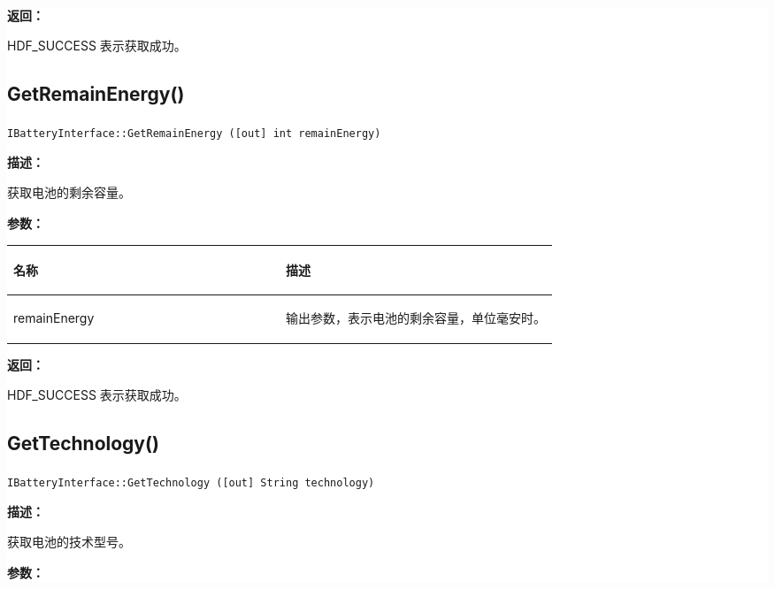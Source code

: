**返回：**

HDF\_SUCCESS 表示获取成功。

## GetRemainEnergy\(\)<a name="a057befa17672be9824d62e51de852fb4"></a>

```
IBatteryInterface::GetRemainEnergy ([out] int remainEnergy)
```

**描述：**

获取电池的剩余容量。

**参数：**

<a name="table208632981083932"></a>
<table><thead align="left"><tr id="row1419104196083932"><th class="cellrowborder" valign="top" width="50%" id="mcps1.1.3.1.1"><p id="p986349676083932"><a name="p986349676083932"></a><a name="p986349676083932"></a>名称</p>
</th>
<th class="cellrowborder" valign="top" width="50%" id="mcps1.1.3.1.2"><p id="p2135091275083932"><a name="p2135091275083932"></a><a name="p2135091275083932"></a>描述</p>
</th>
</tr>
</thead>
<tbody><tr id="row1665459605083932"><td class="cellrowborder" valign="top" width="50%" headers="mcps1.1.3.1.1 "><p id="entry187451654083932p0"><a name="entry187451654083932p0"></a><a name="entry187451654083932p0"></a>remainEnergy</p>
</td>
<td class="cellrowborder" valign="top" width="50%" headers="mcps1.1.3.1.2 "><p id="entry1072842142083932p0"><a name="entry1072842142083932p0"></a><a name="entry1072842142083932p0"></a>输出参数，表示电池的剩余容量，单位毫安时。</p>
</td>
</tr>
</tbody>
</table>

**返回：**

HDF\_SUCCESS 表示获取成功。

## GetTechnology\(\)<a name="a70328c8f742b5a70a9c388b8c72f84e6"></a>

```
IBatteryInterface::GetTechnology ([out] String technology)
```

**描述：**

获取电池的技术型号。

**参数：**

